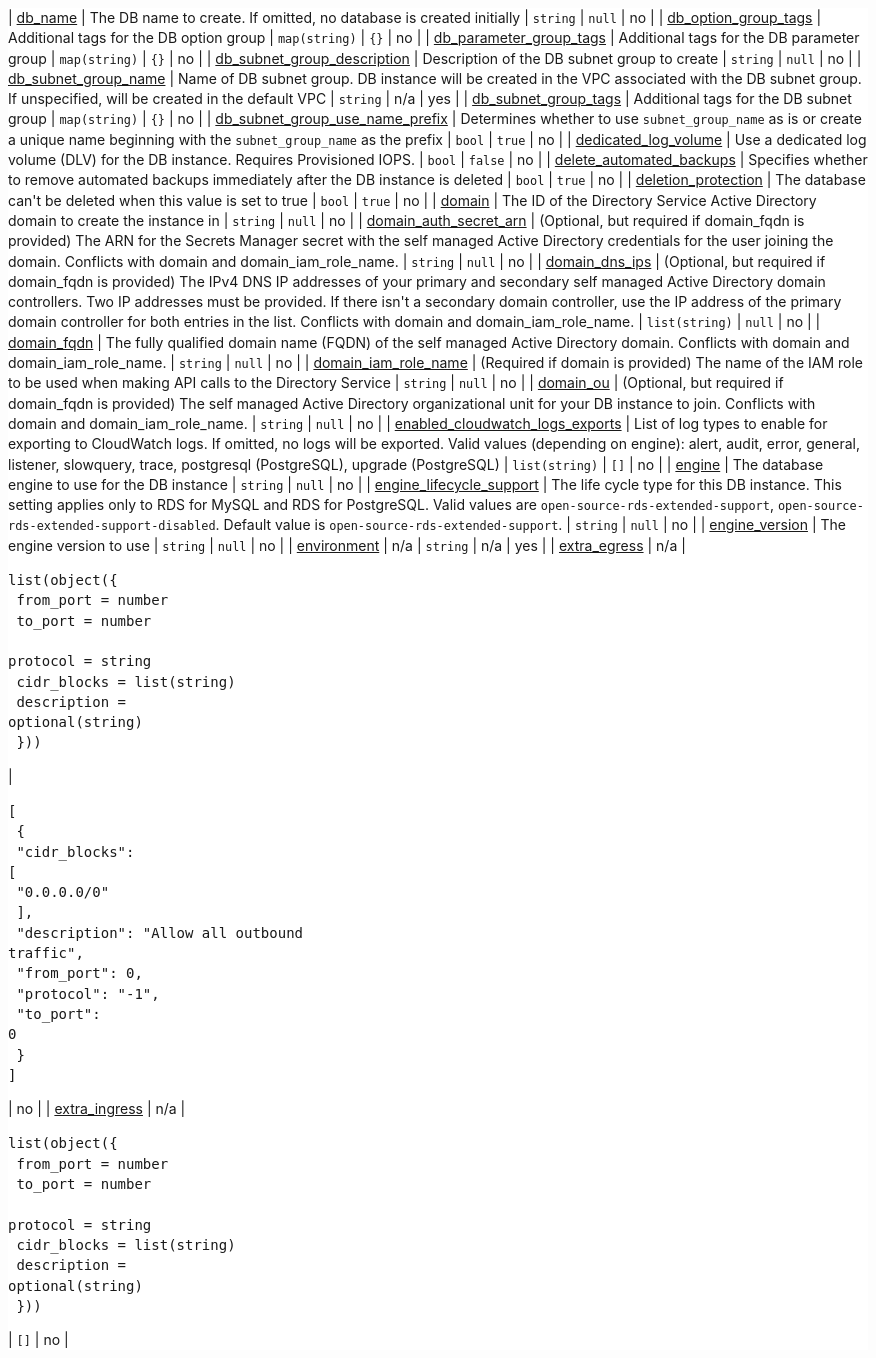| <a name="input_db_name"></a> [db\_name](#input\_db\_name) | The DB name to create. If omitted, no database is created initially | `string` | `null` | no |
| <a name="input_db_option_group_tags"></a> [db\_option\_group\_tags](#input\_db\_option\_group\_tags) | Additional tags for the DB option group | `map(string)` | `{}` | no |
| <a name="input_db_parameter_group_tags"></a> [db\_parameter\_group\_tags](#input\_db\_parameter\_group\_tags) | Additional tags for the  DB parameter group | `map(string)` | `{}` | no |
| <a name="input_db_subnet_group_description"></a> [db\_subnet\_group\_description](#input\_db\_subnet\_group\_description) | Description of the DB subnet group to create | `string` | `null` | no |
| <a name="input_db_subnet_group_name"></a> [db\_subnet\_group\_name](#input\_db\_subnet\_group\_name) | Name of DB subnet group. DB instance will be created in the VPC associated with the DB subnet group. If unspecified, will be created in the default VPC | `string` | n/a | yes |
| <a name="input_db_subnet_group_tags"></a> [db\_subnet\_group\_tags](#input\_db\_subnet\_group\_tags) | Additional tags for the DB subnet group | `map(string)` | `{}` | no |
| <a name="input_db_subnet_group_use_name_prefix"></a> [db\_subnet\_group\_use\_name\_prefix](#input\_db\_subnet\_group\_use\_name\_prefix) | Determines whether to use `subnet_group_name` as is or create a unique name beginning with the `subnet_group_name` as the prefix | `bool` | `true` | no |
| <a name="input_dedicated_log_volume"></a> [dedicated\_log\_volume](#input\_dedicated\_log\_volume) | Use a dedicated log volume (DLV) for the DB instance. Requires Provisioned IOPS. | `bool` | `false` | no |
| <a name="input_delete_automated_backups"></a> [delete\_automated\_backups](#input\_delete\_automated\_backups) | Specifies whether to remove automated backups immediately after the DB instance is deleted | `bool` | `true` | no |
| <a name="input_deletion_protection"></a> [deletion\_protection](#input\_deletion\_protection) | The database can't be deleted when this value is set to true | `bool` | `true` | no |
| <a name="input_domain"></a> [domain](#input\_domain) | The ID of the Directory Service Active Directory domain to create the instance in | `string` | `null` | no |
| <a name="input_domain_auth_secret_arn"></a> [domain\_auth\_secret\_arn](#input\_domain\_auth\_secret\_arn) | (Optional, but required if domain\_fqdn is provided) The ARN for the Secrets Manager secret with the self managed Active Directory credentials for the user joining the domain. Conflicts with domain and domain\_iam\_role\_name. | `string` | `null` | no |
| <a name="input_domain_dns_ips"></a> [domain\_dns\_ips](#input\_domain\_dns\_ips) | (Optional, but required if domain\_fqdn is provided) The IPv4 DNS IP addresses of your primary and secondary self managed Active Directory domain controllers. Two IP addresses must be provided. If there isn't a secondary domain controller, use the IP address of the primary domain controller for both entries in the list. Conflicts with domain and domain\_iam\_role\_name. | `list(string)` | `null` | no |
| <a name="input_domain_fqdn"></a> [domain\_fqdn](#input\_domain\_fqdn) | The fully qualified domain name (FQDN) of the self managed Active Directory domain. Conflicts with domain and domain\_iam\_role\_name. | `string` | `null` | no |
| <a name="input_domain_iam_role_name"></a> [domain\_iam\_role\_name](#input\_domain\_iam\_role\_name) | (Required if domain is provided) The name of the IAM role to be used when making API calls to the Directory Service | `string` | `null` | no |
| <a name="input_domain_ou"></a> [domain\_ou](#input\_domain\_ou) | (Optional, but required if domain\_fqdn is provided) The self managed Active Directory organizational unit for your DB instance to join. Conflicts with domain and domain\_iam\_role\_name. | `string` | `null` | no |
| <a name="input_enabled_cloudwatch_logs_exports"></a> [enabled\_cloudwatch\_logs\_exports](#input\_enabled\_cloudwatch\_logs\_exports) | List of log types to enable for exporting to CloudWatch logs. If omitted, no logs will be exported. Valid values (depending on engine): alert, audit, error, general, listener, slowquery, trace, postgresql (PostgreSQL), upgrade (PostgreSQL) | `list(string)` | `[]` | no |
| <a name="input_engine"></a> [engine](#input\_engine) | The database engine to use for the DB instance | `string` | `null` | no |
| <a name="input_engine_lifecycle_support"></a> [engine\_lifecycle\_support](#input\_engine\_lifecycle\_support) | The life cycle type for this DB instance. This setting applies only to RDS for MySQL and RDS for PostgreSQL. Valid values are `open-source-rds-extended-support`, `open-source-rds-extended-support-disabled`. Default value is `open-source-rds-extended-support`. | `string` | `null` | no |
| <a name="input_engine_version"></a> [engine\_version](#input\_engine\_version) | The engine version to use | `string` | `null` | no |
| <a name="input_environment"></a> [environment](#input\_environment) | n/a | `string` | n/a | yes |
| <a name="input_extra_egress"></a> [extra\_egress](#input\_extra\_egress) | n/a | <pre>list(object({<br/>    from_port   = number<br/>    to_port     = number<br/>    protocol    = string<br/>    cidr_blocks = list(string)<br/>    description = optional(string)<br/>  }))</pre> | <pre>[<br/>  {<br/>    "cidr_blocks": [<br/>      "0.0.0.0/0"<br/>    ],<br/>    "description": "Allow all outbound traffic",<br/>    "from_port": 0,<br/>    "protocol": "-1",<br/>    "to_port": 0<br/>  }<br/>]</pre> | no |
| <a name="input_extra_ingress"></a> [extra\_ingress](#input\_extra\_ingress) | n/a | <pre>list(object({<br/>    from_port   = number<br/>    to_port     = number<br/>    protocol    = string<br/>    cidr_blocks = list(string)<br/>    description = optional(string)<br/>  }))</pre> | `[]` | no |